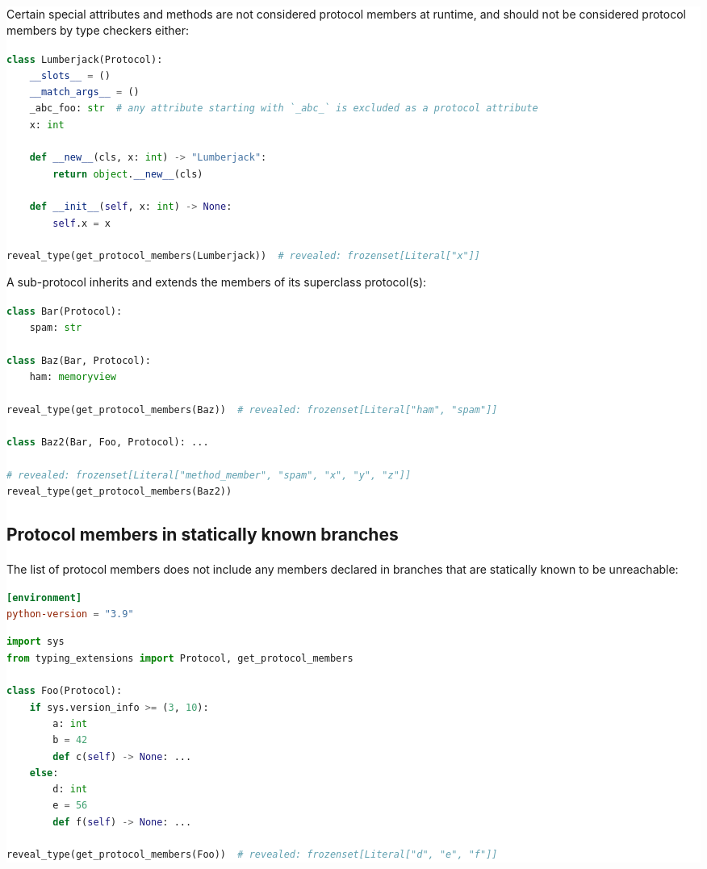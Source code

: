 Certain special attributes and methods are not considered protocol members at runtime, and should
not be considered protocol members by type checkers either:

```py
class Lumberjack(Protocol):
    __slots__ = ()
    __match_args__ = ()
    _abc_foo: str  # any attribute starting with `_abc_` is excluded as a protocol attribute
    x: int

    def __new__(cls, x: int) -> "Lumberjack":
        return object.__new__(cls)

    def __init__(self, x: int) -> None:
        self.x = x

reveal_type(get_protocol_members(Lumberjack))  # revealed: frozenset[Literal["x"]]
```

A sub-protocol inherits and extends the members of its superclass protocol(s):

```py
class Bar(Protocol):
    spam: str

class Baz(Bar, Protocol):
    ham: memoryview

reveal_type(get_protocol_members(Baz))  # revealed: frozenset[Literal["ham", "spam"]]

class Baz2(Bar, Foo, Protocol): ...

# revealed: frozenset[Literal["method_member", "spam", "x", "y", "z"]]
reveal_type(get_protocol_members(Baz2))
```

## Protocol members in statically known branches

The list of protocol members does not include any members declared in branches that are statically
known to be unreachable:

```toml
[environment]
python-version = "3.9"
```

```py
import sys
from typing_extensions import Protocol, get_protocol_members

class Foo(Protocol):
    if sys.version_info >= (3, 10):
        a: int
        b = 42
        def c(self) -> None: ...
    else:
        d: int
        e = 56
        def f(self) -> None: ...

reveal_type(get_protocol_members(Foo))  # revealed: frozenset[Literal["d", "e", "f"]]
```


[mypy_protocol_docs]: https://mypy.readthedocs.io/en/stable/protocols.html#protocols-and-structural-subtyping
[mypy_protocol_tests]: https://github.com/python/mypy/blob/master/test-data/unit/check-protocols.test
[protocol conformance tests]: https://github.com/python/typing/tree/main/conformance/tests
[protocols_inside_type_spec]: https://typing.python.org/en/latest/spec/protocol.html#type-and-class-objects-vs-protocols
[recursive_protocols_spec]: https://typing.python.org/en/latest/spec/protocol.html#recursive-protocols
[self_types_protocols_spec]: https://typing.python.org/en/latest/spec/protocol.html#self-types-in-protocols
[spec_protocol_members]: https://typing.python.org/en/latest/spec/protocol.html#protocol-members
[typing_spec_protocols]: https://typing.python.org/en/latest/spec/protocol.html